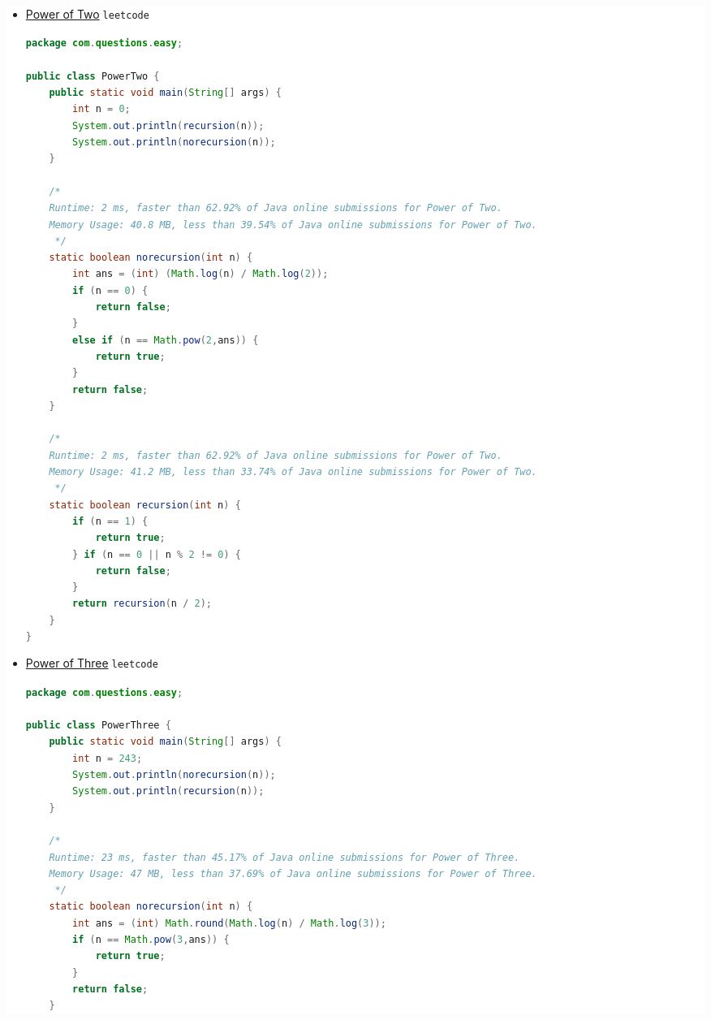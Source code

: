 - [Power of Two](https://leetcode.com/problems/power-of-two/) `leetcode`
    
    ```java
    package com.questions.easy;
    
    public class PowerTwo {
        public static void main(String[] args) {
            int n = 0;
            System.out.println(recursion(n));
            System.out.println(norecursion(n));
        }
    
        /*
        Runtime: 2 ms, faster than 62.92% of Java online submissions for Power of Two.
        Memory Usage: 40.8 MB, less than 39.54% of Java online submissions for Power of Two.
         */
        static boolean norecursion(int n) {
            int ans = (int) (Math.log(n) / Math.log(2));
            if (n == 0) {
                return false;
            }
            else if (n == Math.pow(2,ans)) {
                return true;
            }
            return false;
        }
    
        /*
        Runtime: 2 ms, faster than 62.92% of Java online submissions for Power of Two.
        Memory Usage: 41.2 MB, less than 33.74% of Java online submissions for Power of Two.
         */
        static boolean recursion(int n) {
            if (n == 1) {
                return true;
            } if (n == 0 || n % 2 != 0) {
                return false;
            }
            return recursion(n / 2);
        }
    }
    ```
    
- [Power of Three](https://leetcode.com/problems/power-of-three/) `leetcode`
    
    ```java
    package com.questions.easy;
    
    public class PowerThree {
        public static void main(String[] args) {
            int n = 243;
            System.out.println(norecursion(n));
            System.out.println(recursion(n));
        }
    
        /*
        Runtime: 23 ms, faster than 45.17% of Java online submissions for Power of Three.
        Memory Usage: 47 MB, less than 37.69% of Java online submissions for Power of Three.
         */
        static boolean norecursion(int n) {
            int ans = (int) Math.round(Math.log(n) / Math.log(3));
            if (n == Math.pow(3,ans)) {
                return true;
            }
            return false;
        }
    